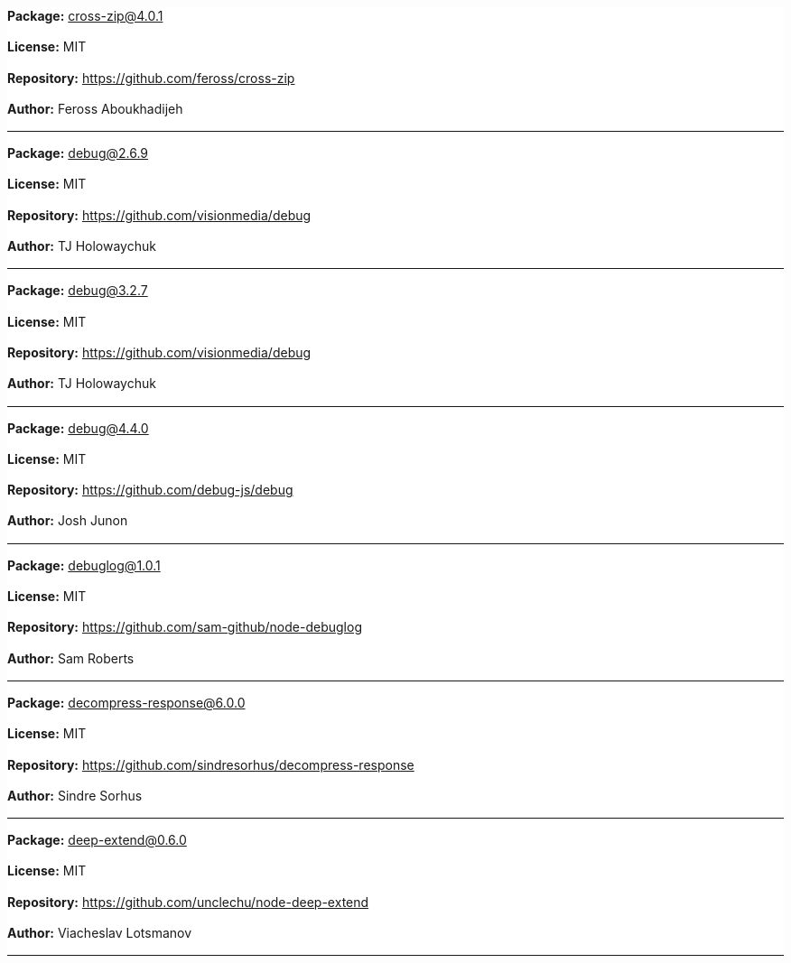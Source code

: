 **Package:** cross-zip@4.0.1

**License:** MIT

**Repository:** https://github.com/feross/cross-zip

**Author:** Feross Aboukhadijeh

---
**Package:** debug@2.6.9

**License:** MIT

**Repository:** https://github.com/visionmedia/debug

**Author:** TJ Holowaychuk

---
**Package:** debug@3.2.7

**License:** MIT

**Repository:** https://github.com/visionmedia/debug

**Author:** TJ Holowaychuk

---
**Package:** debug@4.4.0

**License:** MIT

**Repository:** https://github.com/debug-js/debug

**Author:** Josh Junon

---
**Package:** debuglog@1.0.1

**License:** MIT

**Repository:** https://github.com/sam-github/node-debuglog

**Author:** Sam Roberts

---
**Package:** decompress-response@6.0.0

**License:** MIT

**Repository:** https://github.com/sindresorhus/decompress-response

**Author:** Sindre Sorhus

---
**Package:** deep-extend@0.6.0

**License:** MIT

**Repository:** https://github.com/unclechu/node-deep-extend

**Author:** Viacheslav Lotsmanov

---